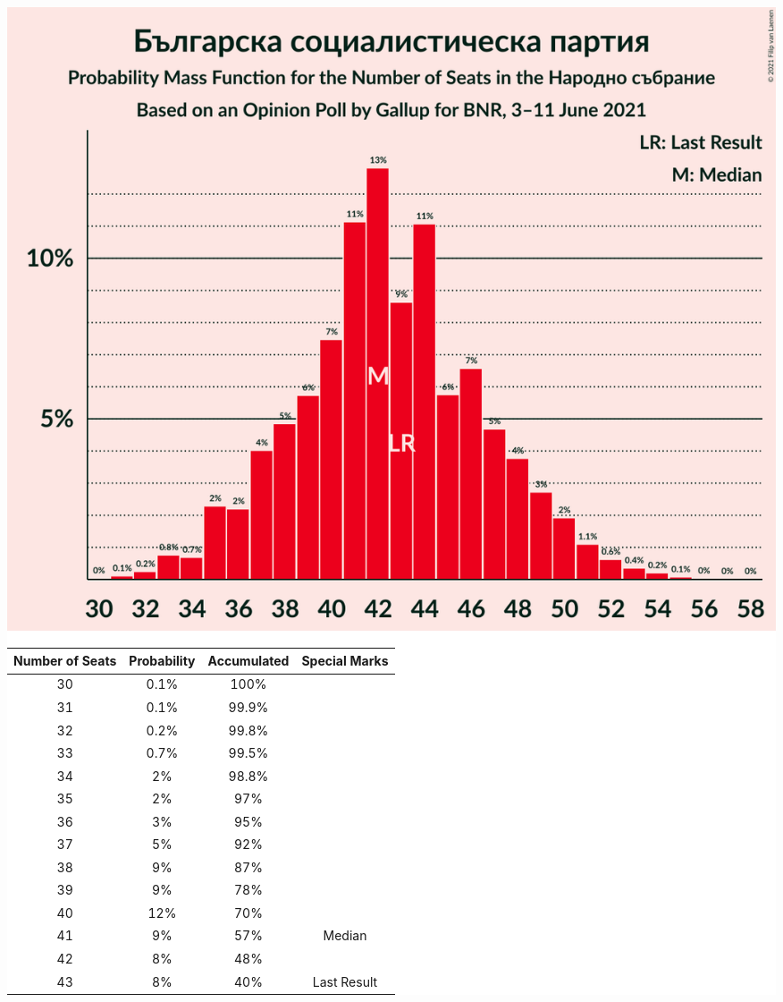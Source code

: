 ![Graph with seats probability mass function not yet produced](2021-06-11-Gallup-seats-pmf-българскасоциалистическапартия.png "Seats Probability Mass Function")

| Number of Seats | Probability | Accumulated | Special Marks |
|:---------------:|:-----------:|:-----------:|:-------------:|
| 30 | 0.1% | 100% |  |
| 31 | 0.1% | 99.9% |  |
| 32 | 0.2% | 99.8% |  |
| 33 | 0.7% | 99.5% |  |
| 34 | 2% | 98.8% |  |
| 35 | 2% | 97% |  |
| 36 | 3% | 95% |  |
| 37 | 5% | 92% |  |
| 38 | 9% | 87% |  |
| 39 | 9% | 78% |  |
| 40 | 12% | 70% |  |
| 41 | 9% | 57% | Median |
| 42 | 8% | 48% |  |
| 43 | 8% | 40% | Last Result |